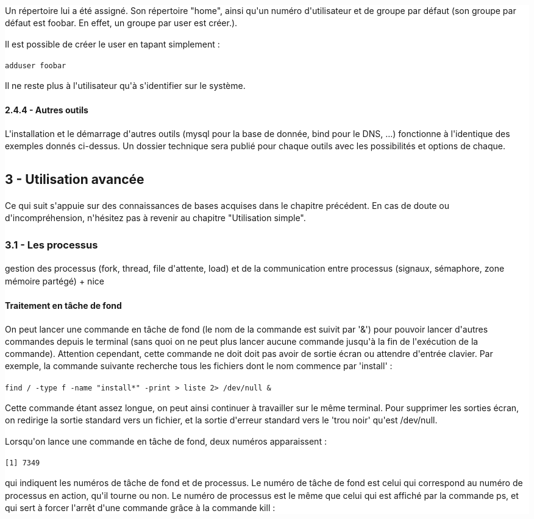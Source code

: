 Un répertoire lui a été assigné. Son répertoire "home", ainsi qu'un
numéro d'utilisateur et de groupe par défaut (son groupe par défaut est
foobar. En effet, un groupe par user est créer.).

Il est possible de créer le user en tapant simplement :

    adduser foobar

Il ne reste plus à l'utilisateur qu'à s'identifier sur le système.

#### 2.4.4 - Autres outils

L'installation et le démarrage d'autres outils (mysql pour la base de
donnée, bind pour le DNS, ...) fonctionne à l'identique des exemples
donnés ci-dessus. Un dossier technique sera publié pour chaque outils
avec les possibilités et options de chaque.

3 - Utilisation avancée
-----------------------

Ce qui suit s'appuie sur des connaissances de bases acquises dans le
chapitre précédent. En cas de doute ou d'incompréhension, n'hésitez pas
à revenir au chapitre "Utilisation simple".

### 3.1 - Les processus

gestion des processus (fork, thread, file d'attente, load) et de la
communication entre processus (signaux, sémaphore, zone mémoire
partégé) + nice

#### Traitement en tâche de fond

On peut lancer une commande en tâche de fond (le nom de la commande est
suivit par '&') pour pouvoir lancer d'autres commandes depuis le
terminal (sans quoi on ne peut plus lancer aucune commande jusqu'à la
fin de l'exécution de la commande). Attention cependant, cette commande
ne doit doit pas avoir de sortie écran ou attendre d'entrée clavier. Par
exemple, la commande suivante recherche tous les fichiers dont le nom
commence par 'install' :

    find / -type f -name "install*" -print > liste 2> /dev/null &

Cette commande étant assez longue, on peut ainsi continuer à travailler
sur le même terminal. Pour supprimer les sorties écran, on redirige la
sortie standard vers un fichier, et la sortie d'erreur standard vers le
'trou noir' qu'est /dev/null.

Lorsqu'on lance une commande en tâche de fond, deux numéros apparaissent
:

    [1] 7349

qui indiquent les numéros de tâche de fond et de processus. Le numéro de
tâche de fond est celui qui correspond au numéro de processus en action,
qu'il tourne ou non. Le numéro de processus est le même que celui qui
est affiché par la commande ps, et qui sert à forcer l'arrêt d'une
commande grâce à la commande kill :
